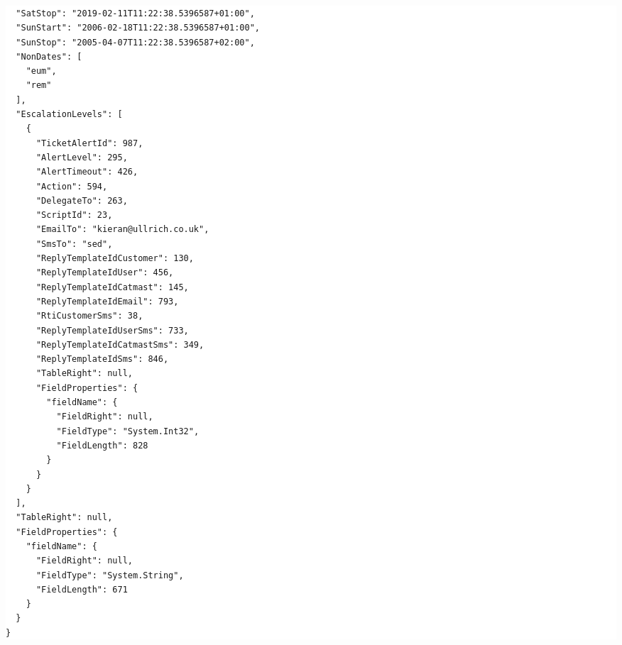 ```http_
  "SatStop": "2019-02-11T11:22:38.5396587+01:00",
  "SunStart": "2006-02-18T11:22:38.5396587+01:00",
  "SunStop": "2005-04-07T11:22:38.5396587+02:00",
  "NonDates": [
    "eum",
    "rem"
  ],
  "EscalationLevels": [
    {
      "TicketAlertId": 987,
      "AlertLevel": 295,
      "AlertTimeout": 426,
      "Action": 594,
      "DelegateTo": 263,
      "ScriptId": 23,
      "EmailTo": "kieran@ullrich.co.uk",
      "SmsTo": "sed",
      "ReplyTemplateIdCustomer": 130,
      "ReplyTemplateIdUser": 456,
      "ReplyTemplateIdCatmast": 145,
      "ReplyTemplateIdEmail": 793,
      "RtiCustomerSms": 38,
      "ReplyTemplateIdUserSms": 733,
      "ReplyTemplateIdCatmastSms": 349,
      "ReplyTemplateIdSms": 846,
      "TableRight": null,
      "FieldProperties": {
        "fieldName": {
          "FieldRight": null,
          "FieldType": "System.Int32",
          "FieldLength": 828
        }
      }
    }
  ],
  "TableRight": null,
  "FieldProperties": {
    "fieldName": {
      "FieldRight": null,
      "FieldType": "System.String",
      "FieldLength": 671
    }
  }
}
```